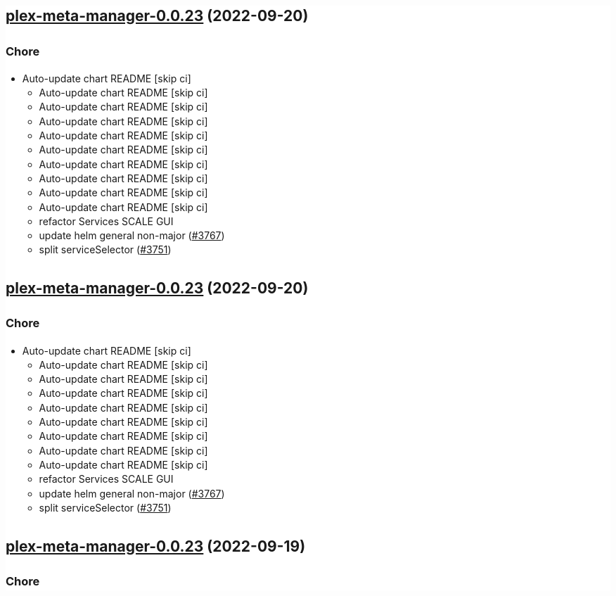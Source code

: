 


## [plex-meta-manager-0.0.23](https://github.com/truecharts/charts/compare/plex-meta-manager-0.0.22...plex-meta-manager-0.0.23) (2022-09-20)

### Chore

- Auto-update chart README [skip ci]
  - Auto-update chart README [skip ci]
  - Auto-update chart README [skip ci]
  - Auto-update chart README [skip ci]
  - Auto-update chart README [skip ci]
  - Auto-update chart README [skip ci]
  - Auto-update chart README [skip ci]
  - Auto-update chart README [skip ci]
  - Auto-update chart README [skip ci]
  - Auto-update chart README [skip ci]
  - refactor Services SCALE GUI
  - update helm general non-major ([#3767](https://github.com/truecharts/charts/issues/3767))
  - split serviceSelector ([#3751](https://github.com/truecharts/charts/issues/3751))




## [plex-meta-manager-0.0.23](https://github.com/truecharts/charts/compare/plex-meta-manager-0.0.22...plex-meta-manager-0.0.23) (2022-09-20)

### Chore

- Auto-update chart README [skip ci]
  - Auto-update chart README [skip ci]
  - Auto-update chart README [skip ci]
  - Auto-update chart README [skip ci]
  - Auto-update chart README [skip ci]
  - Auto-update chart README [skip ci]
  - Auto-update chart README [skip ci]
  - Auto-update chart README [skip ci]
  - Auto-update chart README [skip ci]
  - refactor Services SCALE GUI
  - update helm general non-major ([#3767](https://github.com/truecharts/charts/issues/3767))
  - split serviceSelector ([#3751](https://github.com/truecharts/charts/issues/3751))




## [plex-meta-manager-0.0.23](https://github.com/truecharts/charts/compare/plex-meta-manager-0.0.22...plex-meta-manager-0.0.23) (2022-09-19)

### Chore
